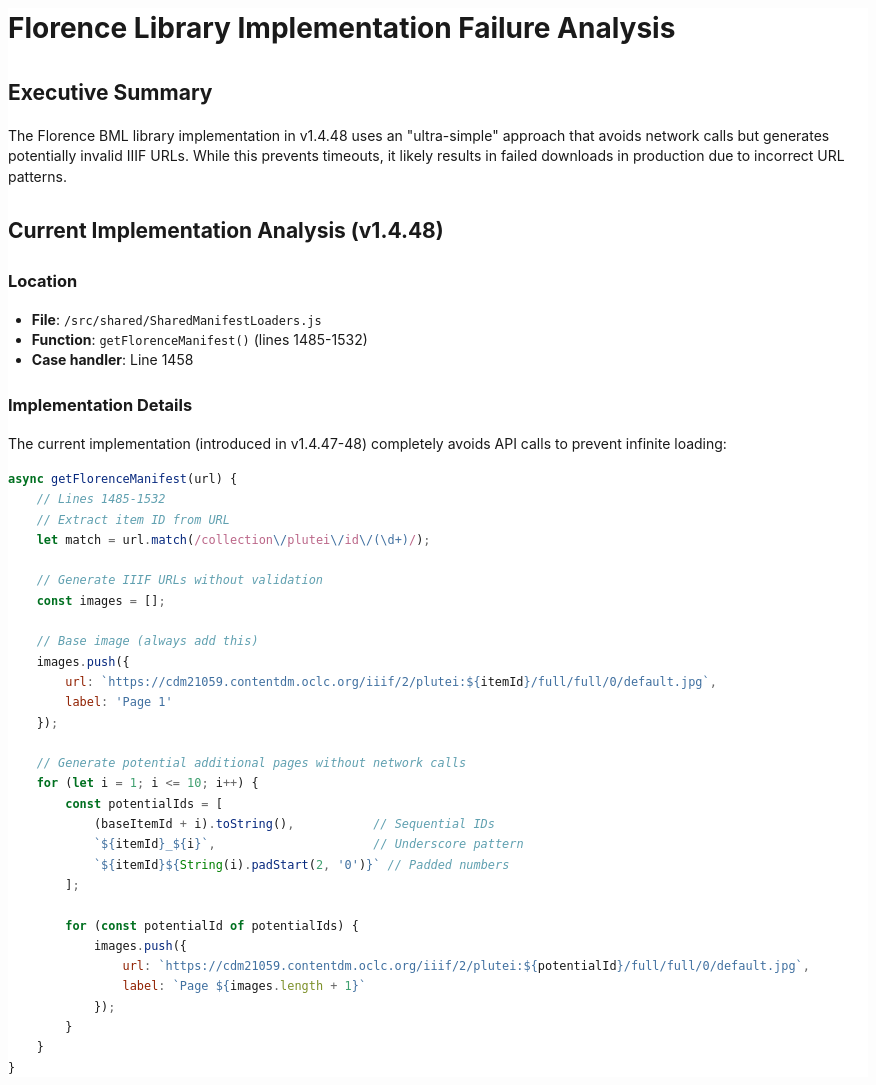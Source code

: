 # Florence Library Implementation Failure Analysis

## Executive Summary

The Florence BML library implementation in v1.4.48 uses an "ultra-simple" approach that avoids network calls but generates potentially invalid IIIF URLs. While this prevents timeouts, it likely results in failed downloads in production due to incorrect URL patterns.

## Current Implementation Analysis (v1.4.48)

### Location
- **File**: `/src/shared/SharedManifestLoaders.js`
- **Function**: `getFlorenceManifest()` (lines 1485-1532)
- **Case handler**: Line 1458

### Implementation Details

The current implementation (introduced in v1.4.47-48) completely avoids API calls to prevent infinite loading:

```javascript
async getFlorenceManifest(url) {
    // Lines 1485-1532
    // Extract item ID from URL
    let match = url.match(/collection\/plutei\/id\/(\d+)/);
    
    // Generate IIIF URLs without validation
    const images = [];
    
    // Base image (always add this)
    images.push({
        url: `https://cdm21059.contentdm.oclc.org/iiif/2/plutei:${itemId}/full/full/0/default.jpg`,
        label: 'Page 1'
    });
    
    // Generate potential additional pages without network calls
    for (let i = 1; i <= 10; i++) {
        const potentialIds = [
            (baseItemId + i).toString(),           // Sequential IDs
            `${itemId}_${i}`,                      // Underscore pattern
            `${itemId}${String(i).padStart(2, '0')}` // Padded numbers
        ];
        
        for (const potentialId of potentialIds) {
            images.push({
                url: `https://cdm21059.contentdm.oclc.org/iiif/2/plutei:${potentialId}/full/full/0/default.jpg`,
                label: `Page ${images.length + 1}`
            });
        }
    }
}
```
